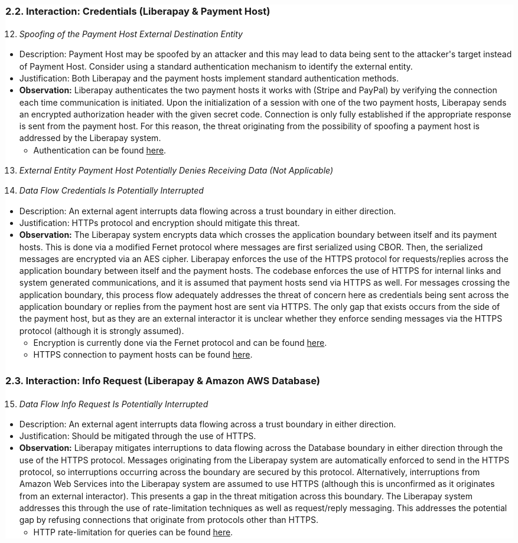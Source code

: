 ### 2.2. Interaction: Credentials (Liberapay & Payment Host)
12. _Spoofing of the Payment Host External Destination Entity_
- Description: Payment Host may be spoofed by an attacker and this may lead to data being sent to the attacker's target instead of Payment Host. Consider using a standard authentication mechanism to identify the external entity.
- Justification: Both Liberapay and the payment hosts implement standard authentication methods.
- __Observation:__ Liberapay authenticates the two payment hosts it works with (Stripe and PayPal) by verifying the connection each time communication is initiated. Upon the initialization of a session with one of the two payment hosts, Liberapay sends an encrypted authorization header with the given secret code. Connection is only fully established if the appropriate response is sent from the payment host. For this reason, the threat originating from the possibility of spoofing a payment host is addressed by the Liberapay system.
  - Authentication can be found [here](https://github.com/liberapay/liberapay.com/blob/9739f0366d962274fa10a9e371dbb8e2d2fba4c8/liberapay/payin/paypal.py).

13. _External Entity Payment Host Potentially Denies Receiving Data (Not Applicable)_

14. _Data Flow Credentials Is Potentially Interrupted_
- Description: An external agent interrupts data flowing across a trust boundary in either direction.
- Justification: HTTPs protocol and encryption should mitigate this threat.
- __Observation:__ The Liberapay system encrypts data which crosses the application boundary between itself and its payment hosts. This is done via a modified Fernet protocol where messages are first serialized using CBOR. Then, the serialized messages are encrypted via an AES cipher. Liberapay enforces the use of the HTTPS protocol for requests/replies across the application boundary between itself and the payment hosts. The codebase enforces the use of HTTPS for internal links and system generated communications, and it is assumed that payment hosts send via HTTPS as well. For messages crossing the application boundary, this process flow adequately addresses the threat of concern here as credentials being sent across the application boundary or replies from the payment host are sent via HTTPS. The only gap that exists occurs from the side of the payment host, but as they are an external interactor it is unclear whether they enforce sending messages via the HTTPS protocol (although it is strongly assumed).
  - Encryption is currently done via the Fernet protocol and can be found [here](https://github.com/liberapay/liberapay.com/blob/77f6df133ee434495e2f268d3682a711142513ea/liberapay/security/crypto.py).
  - HTTPS connection to payment hosts can be found [here](https://github.com/liberapay/liberapay.com/blob/2cb5fb4f9f0849a5d188773981b0fb89f4747627/www/payment-providers/%25provider/connect.spt).

### 2.3. Interaction: Info Request (Liberapay & Amazon AWS Database)
15. _Data Flow Info Request Is Potentially Interrupted_
- Description: An external agent interrupts data flowing across a trust boundary in either direction.
- Justification: Should be mitigated through the use of HTTPS. 
- __Observation:__ Liberapay mitigates interruptions to data flowing across the Database boundary in either direction through the use of the HTTPS protocol. Messages originating from the Liberapay system are automatically enforced to send in the HTTPS protocol, so interruptions occurring across the boundary are secured by this protocol. Alternatively, interruptions from Amazon Web Services into the Liberapay system are assumed to use HTTPS (although this is unconfirmed as it originates from an external interactor). This presents a gap in the threat mitigation across this boundary. The Liberapay system addresses this through the use of rate-limitation techniques as well as request/reply messaging. This addresses the potential gap by refusing connections that originate from protocols other than HTTPS.
  - HTTP rate-limitation for queries can be found [here](https://github.com/liberapay/liberapay.com/commit/f73b4f23d28aaf19b0e1e6c0b257397e40dfee77).
